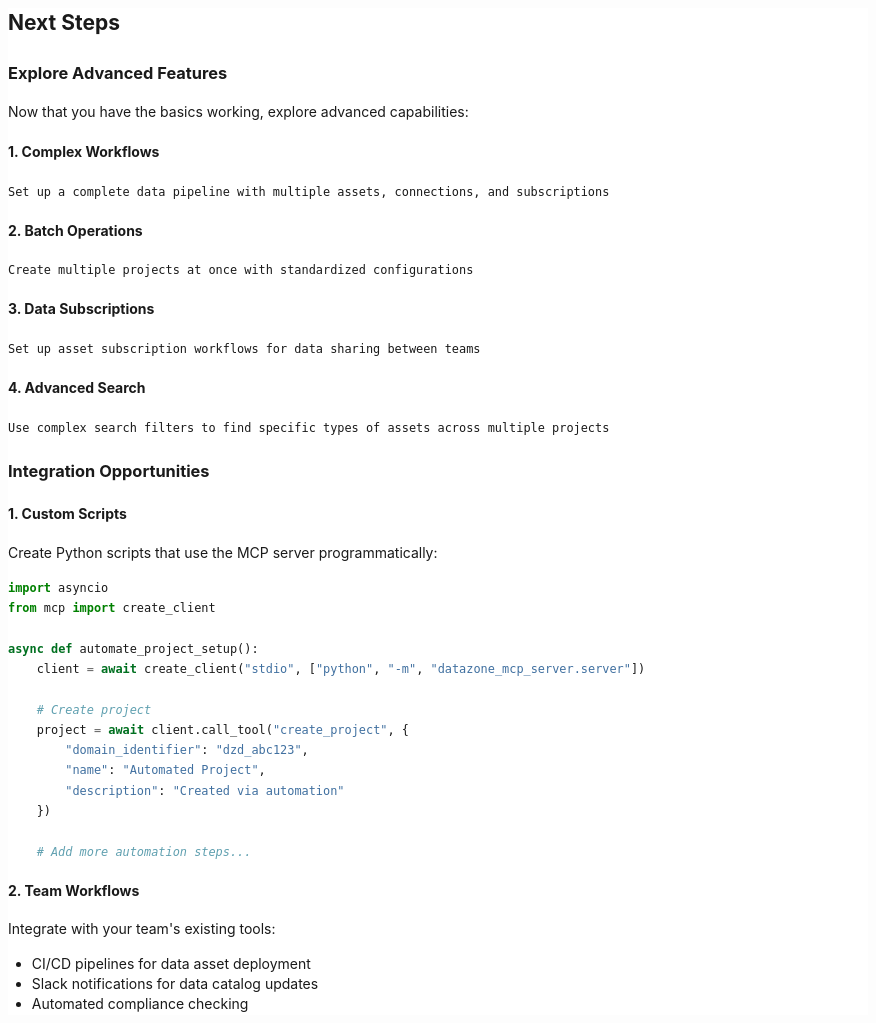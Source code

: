 
## Next Steps

### Explore Advanced Features

Now that you have the basics working, explore advanced capabilities:

#### 1. Complex Workflows
```
Set up a complete data pipeline with multiple assets, connections, and subscriptions
```

#### 2. Batch Operations
```
Create multiple projects at once with standardized configurations
```

#### 3. Data Subscriptions
```
Set up asset subscription workflows for data sharing between teams
```

#### 4. Advanced Search
```
Use complex search filters to find specific types of assets across multiple projects
```

### Integration Opportunities

#### 1. Custom Scripts
Create Python scripts that use the MCP server programmatically:

```python
import asyncio
from mcp import create_client

async def automate_project_setup():
    client = await create_client("stdio", ["python", "-m", "datazone_mcp_server.server"])
    
    # Create project
    project = await client.call_tool("create_project", {
        "domain_identifier": "dzd_abc123",
        "name": "Automated Project",
        "description": "Created via automation"
    })
    
    # Add more automation steps...
```

#### 2. Team Workflows
Integrate with your team's existing tools:
- CI/CD pipelines for data asset deployment
- Slack notifications for data catalog updates
- Automated compliance checking
